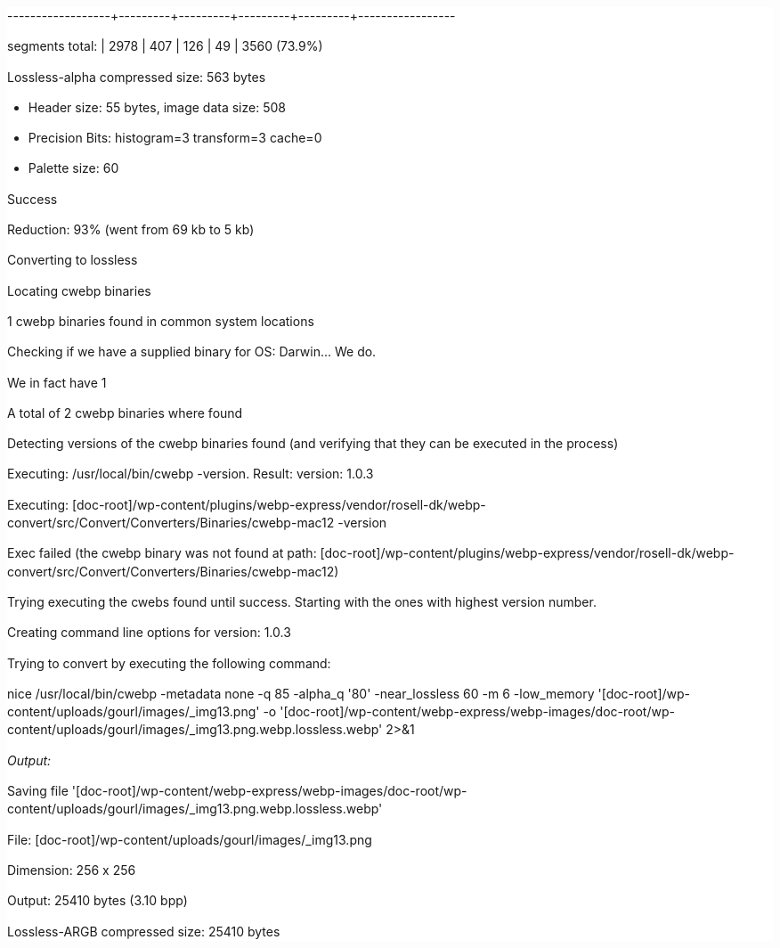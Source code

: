 ------------------+---------+---------+---------+---------+-----------------

 segments total:  |    2978 |     407 |     126 |      49 |    3560  (73.9%)

Lossless-alpha compressed size: 563 bytes

  * Header size: 55 bytes, image data size: 508

  * Precision Bits: histogram=3 transform=3 cache=0

  * Palette size:   60


Success

Reduction: 93% (went from 69 kb to 5 kb)


Converting to lossless

Locating cwebp binaries

1 cwebp binaries found in common system locations

Checking if we have a supplied binary for OS: Darwin... We do.

We in fact have 1

A total of 2 cwebp binaries where found

Detecting versions of the cwebp binaries found (and verifying that they can be executed in the process)

Executing: /usr/local/bin/cwebp -version. Result: version: 1.0.3

Executing: [doc-root]/wp-content/plugins/webp-express/vendor/rosell-dk/webp-convert/src/Convert/Converters/Binaries/cwebp-mac12 -version

Exec failed (the cwebp binary was not found at path: [doc-root]/wp-content/plugins/webp-express/vendor/rosell-dk/webp-convert/src/Convert/Converters/Binaries/cwebp-mac12)

Trying executing the cwebs found until success. Starting with the ones with highest version number.

Creating command line options for version: 1.0.3

Trying to convert by executing the following command:

nice /usr/local/bin/cwebp -metadata none -q 85 -alpha_q '80' -near_lossless 60 -m 6 -low_memory '[doc-root]/wp-content/uploads/gourl/images/_img13.png' -o '[doc-root]/wp-content/webp-express/webp-images/doc-root/wp-content/uploads/gourl/images/_img13.png.webp.lossless.webp' 2>&1


*Output:* 

Saving file '[doc-root]/wp-content/webp-express/webp-images/doc-root/wp-content/uploads/gourl/images/_img13.png.webp.lossless.webp'

File:      [doc-root]/wp-content/uploads/gourl/images/_img13.png

Dimension: 256 x 256

Output:    25410 bytes (3.10 bpp)

Lossless-ARGB compressed size: 25410 bytes

